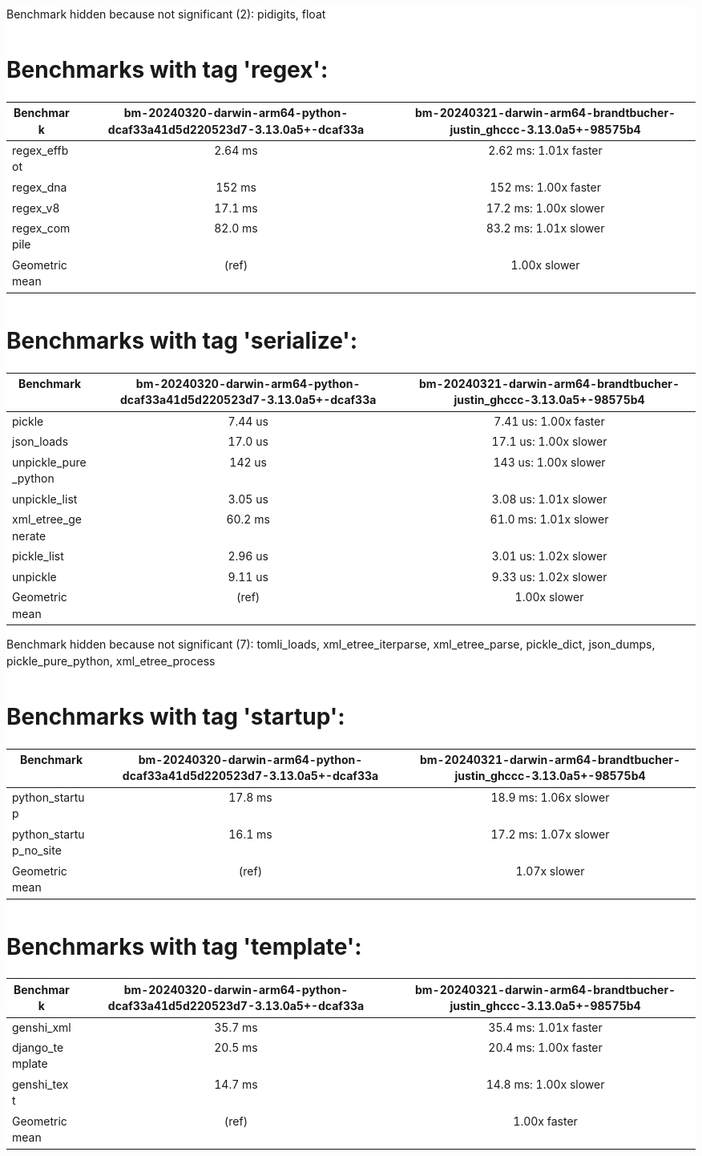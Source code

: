 Benchmark hidden because not significant (2): pidigits, float

Benchmarks with tag 'regex':
============================

| Benchmark      | bm-20240320-darwin-arm64-python-dcaf33a41d5d220523d7-3.13.0a5+-dcaf33a | bm-20240321-darwin-arm64-brandtbucher-justin_ghccc-3.13.0a5+-98575b4 |
|----------------|:----------------------------------------------------------------------:|:--------------------------------------------------------------------:|
| regex_effbot   | 2.64 ms                                                                | 2.62 ms: 1.01x faster                                                |
| regex_dna      | 152 ms                                                                 | 152 ms: 1.00x faster                                                 |
| regex_v8       | 17.1 ms                                                                | 17.2 ms: 1.00x slower                                                |
| regex_compile  | 82.0 ms                                                                | 83.2 ms: 1.01x slower                                                |
| Geometric mean | (ref)                                                                  | 1.00x slower                                                         |

Benchmarks with tag 'serialize':
================================

| Benchmark            | bm-20240320-darwin-arm64-python-dcaf33a41d5d220523d7-3.13.0a5+-dcaf33a | bm-20240321-darwin-arm64-brandtbucher-justin_ghccc-3.13.0a5+-98575b4 |
|----------------------|:----------------------------------------------------------------------:|:--------------------------------------------------------------------:|
| pickle               | 7.44 us                                                                | 7.41 us: 1.00x faster                                                |
| json_loads           | 17.0 us                                                                | 17.1 us: 1.00x slower                                                |
| unpickle_pure_python | 142 us                                                                 | 143 us: 1.00x slower                                                 |
| unpickle_list        | 3.05 us                                                                | 3.08 us: 1.01x slower                                                |
| xml_etree_generate   | 60.2 ms                                                                | 61.0 ms: 1.01x slower                                                |
| pickle_list          | 2.96 us                                                                | 3.01 us: 1.02x slower                                                |
| unpickle             | 9.11 us                                                                | 9.33 us: 1.02x slower                                                |
| Geometric mean       | (ref)                                                                  | 1.00x slower                                                         |

Benchmark hidden because not significant (7): tomli_loads, xml_etree_iterparse, xml_etree_parse, pickle_dict, json_dumps, pickle_pure_python, xml_etree_process

Benchmarks with tag 'startup':
==============================

| Benchmark              | bm-20240320-darwin-arm64-python-dcaf33a41d5d220523d7-3.13.0a5+-dcaf33a | bm-20240321-darwin-arm64-brandtbucher-justin_ghccc-3.13.0a5+-98575b4 |
|------------------------|:----------------------------------------------------------------------:|:--------------------------------------------------------------------:|
| python_startup         | 17.8 ms                                                                | 18.9 ms: 1.06x slower                                                |
| python_startup_no_site | 16.1 ms                                                                | 17.2 ms: 1.07x slower                                                |
| Geometric mean         | (ref)                                                                  | 1.07x slower                                                         |

Benchmarks with tag 'template':
===============================

| Benchmark       | bm-20240320-darwin-arm64-python-dcaf33a41d5d220523d7-3.13.0a5+-dcaf33a | bm-20240321-darwin-arm64-brandtbucher-justin_ghccc-3.13.0a5+-98575b4 |
|-----------------|:----------------------------------------------------------------------:|:--------------------------------------------------------------------:|
| genshi_xml      | 35.7 ms                                                                | 35.4 ms: 1.01x faster                                                |
| django_template | 20.5 ms                                                                | 20.4 ms: 1.00x faster                                                |
| genshi_text     | 14.7 ms                                                                | 14.8 ms: 1.00x slower                                                |
| Geometric mean  | (ref)                                                                  | 1.00x faster                                                         |
